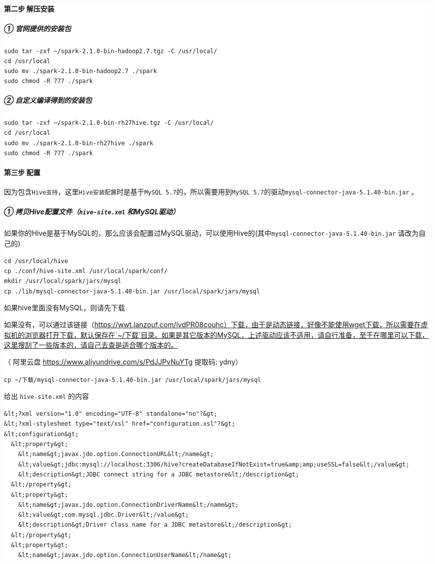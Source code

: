 #### 第二步 解压安装

##### ① 官网提供的安装包

```
sudo tar -zxf ~/spark-2.1.0-bin-hadoop2.7.tgz -C /usr/local/
cd /usr/local
sudo mv ./spark-2.1.0-bin-hadoop2.7 ./spark
sudo chmod -R 777 ./spark

```

##### ② 自定义编译得到的安装包

```
sudo tar -zxf ~/spark-2.1.0-bin-rh27hive.tgz -C /usr/local/
cd /usr/local
sudo mv ./spark-2.1.0-bin-rh27hive ./spark
sudo chmod -R 777 ./spark

```

#### 第三步 配置

因为包含`Hive支持`，这里`Hive安装配置`时是基于`MySQL 5.7`的，所以需要用到`MySQL 5.7`的驱动`mysql-connector-java-5.1.40-bin.jar` 。

##### ① 拷贝Hive配置文件（`hive-site.xml` 和MySQL驱动）

如果你的Hive是基于MySQL的，那么应该会配置过MySQL驱动，可以使用Hive的(其中`mysql-connector-java-5.1.40-bin.jar` 请改为自己的)

```
cd /usr/local/hive
cp ./conf/hive-site.xml /usr/local/spark/conf/
mkdir /usr/local/spark/jars/mysql
cp ./lib/mysql-connector-java-5.1.40-bin.jar /usr/local/spark/jars/mysql

```

如果hive里面没有MySQL，则请先下载

如果没有，可以通过该链接（https://wwt.lanzouf.com/ivdPR08couhc）下载，由于是动态链接，好像不能使用wget下载，所以需要在虚拟机的浏览器打开下载，默认保存在`~/下载`目录。如果是其它版本的MySQL，上述驱动应该不适用，请自行准备，至于在哪里可以下载，这里搜刮了一些版本的，请自己去查是适合哪个版本的。

（ 阿里云盘 https://www.aliyundrive.com/s/PdJJPvNuYTg 提取码: ydny）

```
cp ~/下载/mysql-connector-java-5.1.40-bin.jar /usr/local/spark/jars/mysql

```

给出 `hive-site.xml` 的内容

```
&lt;?xml version="1.0" encoding="UTF-8" standalone="no"?&gt;
&lt;?xml-stylesheet type="text/xsl" href="configuration.xsl"?&gt;
&lt;configuration&gt;
  &lt;property&gt;
    &lt;name&gt;javax.jdo.option.ConnectionURL&lt;/name&gt;
    &lt;value&gt;jdbc:mysql://localhost:3306/hive?createDatabaseIfNotExist=true&amp;amp;useSSL=false&lt;/value&gt;
    &lt;description&gt;JDBC connect string for a JDBC metastore&lt;/description&gt;
  &lt;/property&gt;
  &lt;property&gt;
    &lt;name&gt;javax.jdo.option.ConnectionDriverName&lt;/name&gt;
    &lt;value&gt;com.mysql.jdbc.Driver&lt;/value&gt;
    &lt;description&gt;Driver class name for a JDBC metastore&lt;/description&gt;
  &lt;/property&gt;
  &lt;property&gt;
    &lt;name&gt;javax.jdo.option.ConnectionUserName&lt;/name&gt;
```